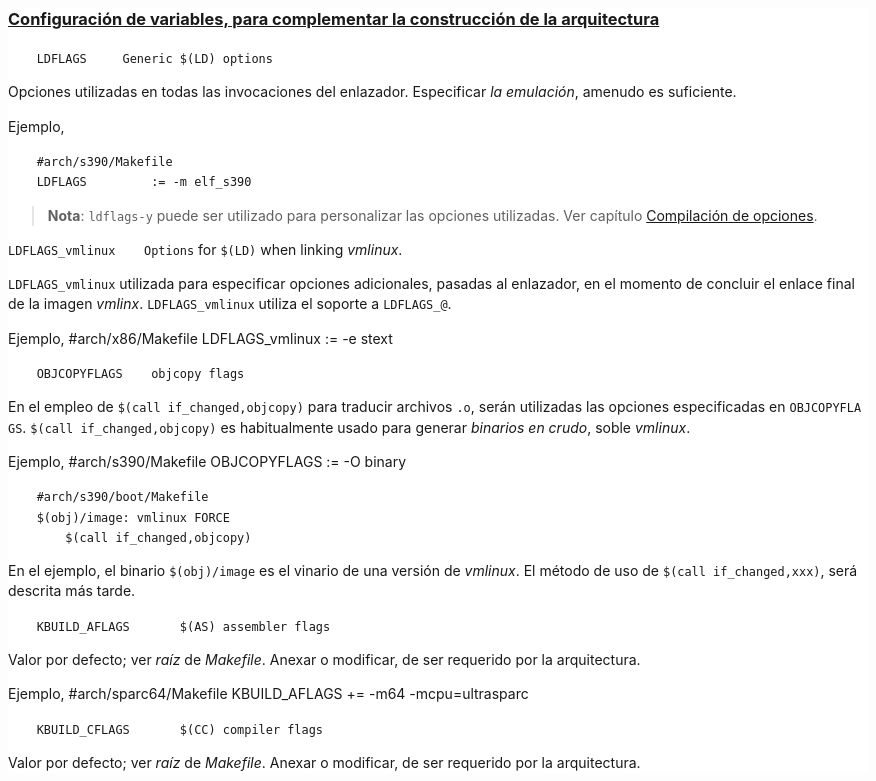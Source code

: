 
### [Configuración de variables, para complementar la construcción de la arquitectura](i6i1) ###

		LDFLAGS		Generic $(LD) options

Opciones utilizadas en todas las invocaciones del enlazador.
Especificar _la emulación_, amenudo es suficiente.

Ejemplo,

		#arch/s390/Makefile
		LDFLAGS         := -m elf_s390
		
> __Nota__: `ldflags-y` puede ser utilizado para personalizar las opciones utilizadas. Ver capítulo [Compilación de opciones](i3i1i7).

`LDFLAGS_vmlinux	Options` for `$(LD)` when linking _vmlinux_.

`LDFLAGS_vmlinux` utilizada para especificar opciones adicionales, pasadas al enlazador, en el momento de concluir el enlace final de la imagen _vmlinx_.
`LDFLAGS_vmlinux` utiliza el soporte a `LDFLAGS_@`.

Ejemplo,
		#arch/x86/Makefile
		LDFLAGS_vmlinux := -e stext

		OBJCOPYFLAGS	objcopy flags
		
En el empleo de `$(call if_changed,objcopy)` para traducir archivos `.o`, serán utilizadas las opciones especificadas en `OBJCOPYFLAGS`.
`$(call if_changed,objcopy)` es habitualmente usado para generar _binarios en crudo_, soble _vmlinux_.

Ejemplo,
		#arch/s390/Makefile
		OBJCOPYFLAGS := -O binary

		#arch/s390/boot/Makefile
		$(obj)/image: vmlinux FORCE
			$(call if_changed,objcopy)

En el ejemplo, el binario `$(obj)/image` es el vinario de una versión de _vmlinux_. El método de uso de `$(call if_changed,xxx)`, será descrita más tarde.

		KBUILD_AFLAGS		$(AS) assembler flags

Valor por defecto; ver _raíz_ de _Makefile_.
Anexar o modificar, de ser requerido por la arquitectura.

Ejemplo,
		#arch/sparc64/Makefile
		KBUILD_AFLAGS += -m64 -mcpu=ultrasparc

		KBUILD_CFLAGS		$(CC) compiler flags

Valor por defecto; ver _raíz_ de _Makefile_.
Anexar o modificar, de ser requerido por la arquitectura.
